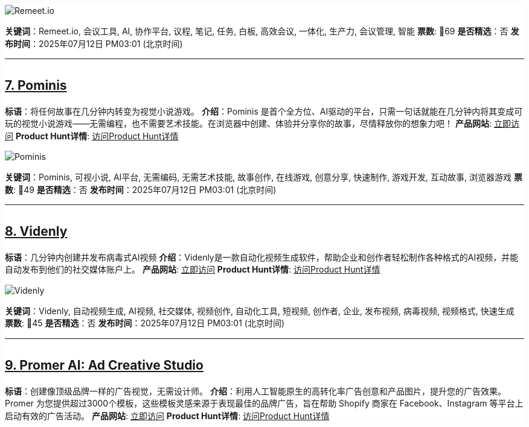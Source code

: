 ![Remeet.io]()

**关键词**：Remeet.io, 会议工具, AI, 协作平台, 议程, 笔记, 任务, 白板, 高效会议, 一体化, 生产力, 会议管理, 智能
**票数**: 🔺69
**是否精选**：否
**发布时间**：2025年07月12日 PM03:01 (北京时间)

---

## [7. Pominis](https://www.producthunt.com/products/pominis?utm_campaign=producthunt-api&utm_medium=api-v2&utm_source=Application%3A+phdata+%28ID%3A+183397%29)
**标语**：将任何故事在几分钟内转变为视觉小说游戏。
**介绍**：Pominis 是首个全方位、AI驱动的平台，只需一句话就能在几分钟内将其变成可玩的视觉小说游戏——无需编程，也不需要艺术技能。在浏览器中创建、体验并分享你的故事，尽情释放你的想象力吧！
**产品网站**: [立即访问](https://www.producthunt.com/r/EBWJSLCOO7P2H4?utm_campaign=producthunt-api&utm_medium=api-v2&utm_source=Application%3A+phdata+%28ID%3A+183397%29)
**Product Hunt详情**: [访问Product Hunt详情](https://www.producthunt.com/products/pominis?utm_campaign=producthunt-api&utm_medium=api-v2&utm_source=Application%3A+phdata+%28ID%3A+183397%29)

![Pominis]()

**关键词**：Pominis, 可视小说, AI平台, 无需编码, 无需艺术技能, 故事创作, 在线游戏, 创意分享, 快速制作, 游戏开发, 互动故事, 浏览器游戏
**票数**: 🔺49
**是否精选**：否
**发布时间**：2025年07月12日 PM03:01 (北京时间)

---

## [8. Videnly](https://www.producthunt.com/products/videnly?utm_campaign=producthunt-api&utm_medium=api-v2&utm_source=Application%3A+phdata+%28ID%3A+183397%29)
**标语**：几分钟内创建并发布病毒式AI视频
**介绍**：Videnly是一款自动化视频生成软件，帮助企业和创作者轻松制作各种格式的AI视频，并能自动发布到他们的社交媒体账户上。
**产品网站**: [立即访问](https://www.producthunt.com/r/I7YOPDIYSRUNWT?utm_campaign=producthunt-api&utm_medium=api-v2&utm_source=Application%3A+phdata+%28ID%3A+183397%29)
**Product Hunt详情**: [访问Product Hunt详情](https://www.producthunt.com/products/videnly?utm_campaign=producthunt-api&utm_medium=api-v2&utm_source=Application%3A+phdata+%28ID%3A+183397%29)

![Videnly]()

**关键词**：Videnly, 自动视频生成, AI视频, 社交媒体, 视频创作, 自动化工具, 短视频, 创作者, 企业, 发布视频, 病毒视频, 视频格式, 快速生成
**票数**: 🔺45
**是否精选**：否
**发布时间**：2025年07月12日 PM03:01 (北京时间)

---

## [9. Promer AI: Ad Creative Studio](https://www.producthunt.com/products/promer-ai-ad-creative-studio?utm_campaign=producthunt-api&utm_medium=api-v2&utm_source=Application%3A+phdata+%28ID%3A+183397%29)
**标语**：创建像顶级品牌一样的广告视觉，无需设计师。
**介绍**：利用人工智能原生的高转化率广告创意和产品图片，提升您的广告效果。Promer 为您提供超过3000个模板，这些模板灵感来源于表现最佳的品牌广告，旨在帮助 Shopify 商家在 Facebook、Instagram 等平台上启动有效的广告活动。
**产品网站**: [立即访问](https://www.producthunt.com/r/5A6R4N6N2P2C4R?utm_campaign=producthunt-api&utm_medium=api-v2&utm_source=Application%3A+phdata+%28ID%3A+183397%29)
**Product Hunt详情**: [访问Product Hunt详情](https://www.producthunt.com/products/promer-ai-ad-creative-studio?utm_campaign=producthunt-api&utm_medium=api-v2&utm_source=Application%3A+phdata+%28ID%3A+183397%29)

